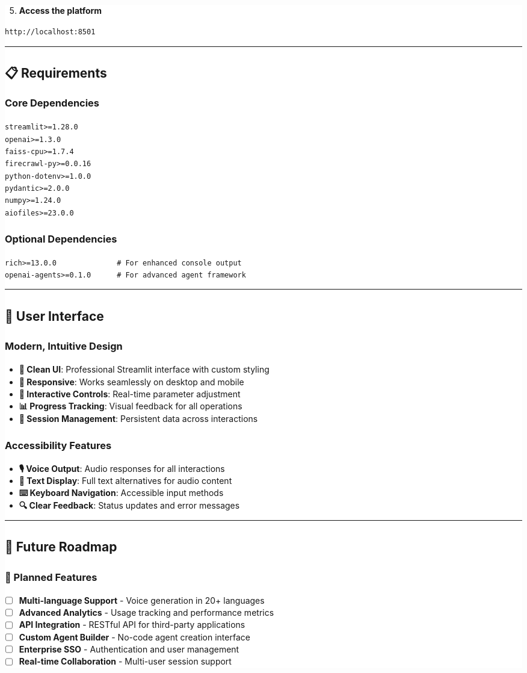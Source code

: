5. **Access the platform**
```
http://localhost:8501
```

---

## 📋 Requirements

### Core Dependencies
```txt
streamlit>=1.28.0
openai>=1.3.0
faiss-cpu>=1.7.4
firecrawl-py>=0.0.16
python-dotenv>=1.0.0
pydantic>=2.0.0
numpy>=1.24.0
aiofiles>=23.0.0
```

### Optional Dependencies
```txt
rich>=13.0.0              # For enhanced console output
openai-agents>=0.1.0      # For advanced agent framework
```

---

## 🎨 User Interface

### Modern, Intuitive Design
- **🎨 Clean UI**: Professional Streamlit interface with custom styling
- **📱 Responsive**: Works seamlessly on desktop and mobile
- **🔧 Interactive Controls**: Real-time parameter adjustment
- **📊 Progress Tracking**: Visual feedback for all operations
- **💾 Session Management**: Persistent data across interactions

### Accessibility Features
- **🎙️ Voice Output**: Audio responses for all interactions
- **📝 Text Display**: Full text alternatives for audio content
- **⌨️ Keyboard Navigation**: Accessible input methods
- **🔍 Clear Feedback**: Status updates and error messages

---

## 🔮 Future Roadmap

### 🎯 Planned Features
- [ ] **Multi-language Support** - Voice generation in 20+ languages
- [ ] **Advanced Analytics** - Usage tracking and performance metrics
- [ ] **API Integration** - RESTful API for third-party applications
- [ ] **Custom Agent Builder** - No-code agent creation interface
- [ ] **Enterprise SSO** - Authentication and user management
- [ ] **Real-time Collaboration** - Multi-user session support

